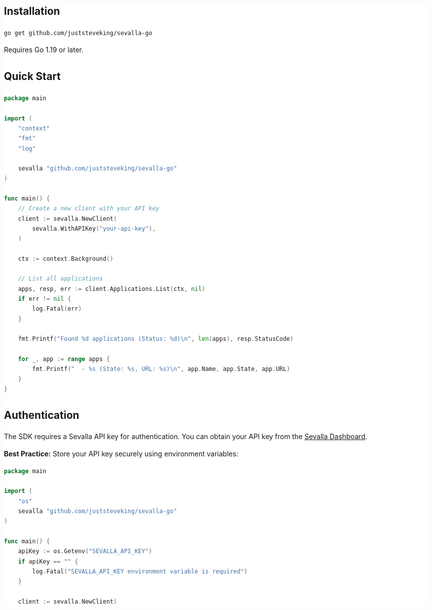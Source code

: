 ## Installation

```bash
go get github.com/juststeveking/sevalla-go
```

Requires Go 1.19 or later.

## Quick Start

```go
package main

import (
    "context"
    "fmt"
    "log"
    
    sevalla "github.com/juststeveking/sevalla-go"
)

func main() {
    // Create a new client with your API key
    client := sevalla.NewClient(
        sevalla.WithAPIKey("your-api-key"),
    )
    
    ctx := context.Background()
    
    // List all applications
    apps, resp, err := client.Applications.List(ctx, nil)
    if err != nil {
        log.Fatal(err)
    }
    
    fmt.Printf("Found %d applications (Status: %d)\n", len(apps), resp.StatusCode)
    
    for _, app := range apps {
        fmt.Printf("  - %s (State: %s, URL: %s)\n", app.Name, app.State, app.URL)
    }
}
```

## Authentication

The SDK requires a Sevalla API key for authentication. You can obtain your API key from the [Sevalla Dashboard](https://app.sevalla.com/company/apiKeys).

**Best Practice:** Store your API key securely using environment variables:

```go
package main

import (
    "os"
    sevalla "github.com/juststeveking/sevalla-go"
)

func main() {
    apiKey := os.Getenv("SEVALLA_API_KEY")
    if apiKey == "" {
        log.Fatal("SEVALLA_API_KEY environment variable is required")
    }
    
    client := sevalla.NewClient(
```